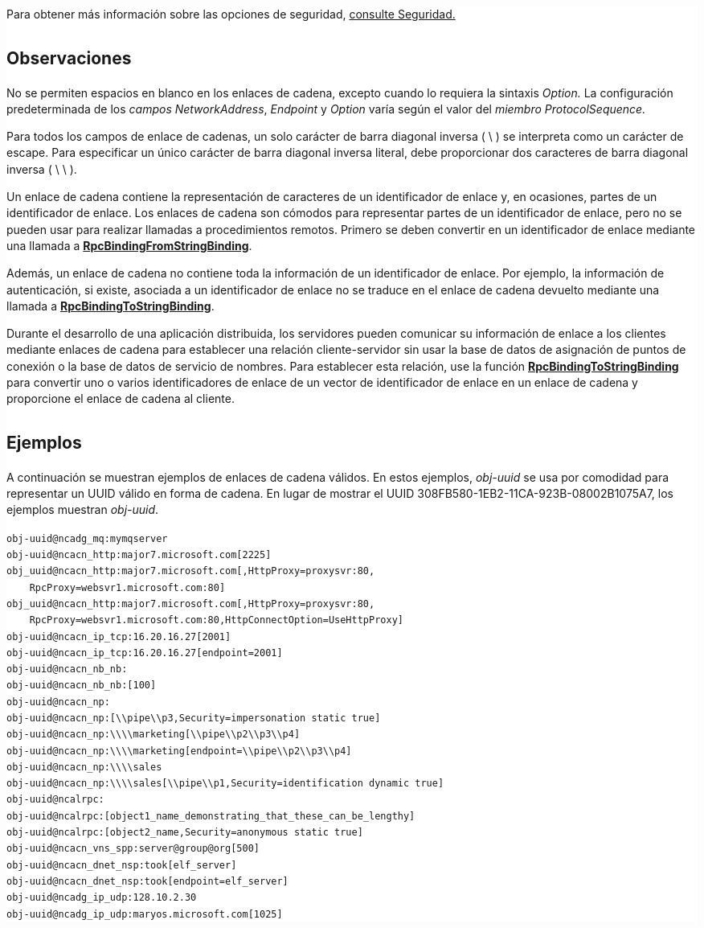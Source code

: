 

 

Para obtener más información sobre las opciones de seguridad, [consulte Seguridad.](security.md)

</dd> </dl>

## <a name="remarks"></a>Observaciones

No se permiten espacios en blanco en los enlaces de cadena, excepto cuando lo requiera la sintaxis *Option.* La configuración predeterminada de los *campos NetworkAddress*, *Endpoint* y *Option* varía según el valor del *miembro ProtocolSequence.*

Para todos los campos de enlace de cadenas, un solo carácter de barra diagonal inversa ( \\ ) se interpreta como un carácter de escape. Para especificar un único carácter de barra diagonal inversa literal, debe proporcionar dos caracteres de barra diagonal inversa ( \\ \\ ).

Un enlace de cadena contiene la representación de caracteres de un identificador de enlace y, en ocasiones, partes de un identificador de enlace. Los enlaces de cadena son cómodos para representar partes de un identificador de enlace, pero no se pueden usar para realizar llamadas a procedimientos remotos. Primero se deben convertir en un identificador de enlace mediante una llamada a [**RpcBindingFromStringBinding**](/windows/desktop/api/Rpcdce/nf-rpcdce-rpcbindingfromstringbinding).

Además, un enlace de cadena no contiene toda la información de un identificador de enlace. Por ejemplo, la información de autenticación, si existe, asociada a un identificador de enlace no se traduce en el enlace de cadena devuelto mediante una llamada a [**RpcBindingToStringBinding**](/windows/desktop/api/Rpcdce/nf-rpcdce-rpcbindingtostringbinding).

Durante el desarrollo de una aplicación distribuida, los servidores pueden comunicar su información de enlace a los clientes mediante enlaces de cadena para establecer una relación cliente-servidor sin usar la base de datos de asignación de puntos de conexión o la base de datos de servicio de nombres. Para establecer esta relación, use la función [**RpcBindingToStringBinding**](/windows/desktop/api/Rpcdce/nf-rpcdce-rpcbindingtostringbinding) para convertir uno o varios identificadores de enlace de un vector de identificador de enlace en un enlace de cadena y proporcione el enlace de cadena al cliente.

## <a name="examples"></a>Ejemplos

A continuación se muestran ejemplos de enlaces de cadena válidos. En estos ejemplos, *obj-uuid* se usa por comodidad para representar un UUID válido en forma de cadena. En lugar de mostrar el UUID 308FB580-1EB2-11CA-923B-08002B1075A7, los ejemplos muestran *obj-uuid*.

``` syntax
obj-uuid@ncadg_mq:mymqserver
obj-uuid@ncacn_http:major7.microsoft.com[2225]
obj_uuid@ncacn_http:major7.microsoft.com[,HttpProxy=proxysvr:80,
    RpcProxy=websvr1.microsoft.com:80]
obj_uuid@ncacn_http:major7.microsoft.com[,HttpProxy=proxysvr:80,
    RpcProxy=websvr1.microsoft.com:80,HttpConnectOption=UseHttpProxy]
obj-uuid@ncacn_ip_tcp:16.20.16.27[2001]
obj-uuid@ncacn_ip_tcp:16.20.16.27[endpoint=2001]
obj-uuid@ncacn_nb_nb:
obj-uuid@ncacn_nb_nb:[100]
obj-uuid@ncacn_np:
obj-uuid@ncacn_np:[\\pipe\\p3,Security=impersonation static true]
obj-uuid@ncacn_np:\\\\marketing[\\pipe\\p2\\p3\\p4]
obj-uuid@ncacn_np:\\\\marketing[endpoint=\\pipe\\p2\\p3\\p4]
obj-uuid@ncacn_np:\\\\sales
obj-uuid@ncacn_np:\\\\sales[\\pipe\\p1,Security=identification dynamic true]
obj-uuid@ncalrpc:
obj-uuid@ncalrpc:[object1_name_demonstrating_that_these_can_be_lengthy]
obj-uuid@ncalrpc:[object2_name,Security=anonymous static true]
obj-uuid@ncacn_vns_spp:server@group@org[500]
obj-uuid@ncacn_dnet_nsp:took[elf_server]
obj-uuid@ncacn_dnet_nsp:took[endpoint=elf_server]
obj-uuid@ncadg_ip_udp:128.10.2.30
obj-uuid@ncadg_ip_udp:maryos.microsoft.com[1025]
```